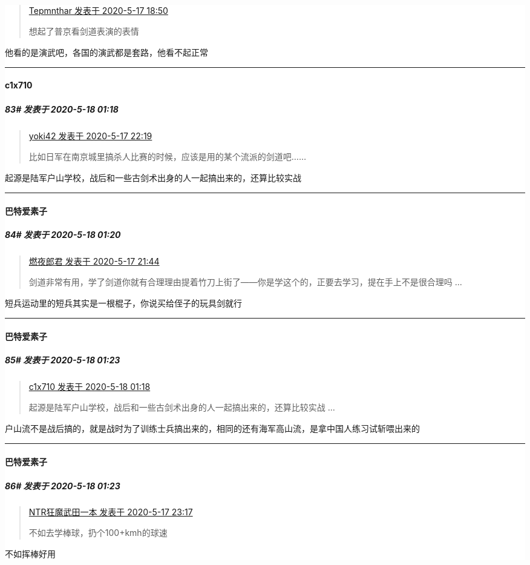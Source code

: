 
<blockquote><a href="httphttps://bbs.saraba1st.com/2b/forum.php?mod=redirect&amp;goto=findpost&amp;pid=47454369&amp;ptid=1935709" target="_blank">Tepmnthar 发表于 2020-5-17 18:50</a>

想起了普京看剑道表演的表情</blockquote>
他看的是演武吧，各国的演武都是套路，他看不起正常


-----

####  c1x710  
##### 83#       发表于 2020-5-18 01:18


<blockquote><a href="httphttps://bbs.saraba1st.com/2b/forum.php?mod=redirect&amp;goto=findpost&amp;pid=47456613&amp;ptid=1935709" target="_blank">yoki42 发表于 2020-5-17 22:19</a>

比如日军在南京城里搞杀人比赛的时候，应该是用的某个流派的剑道吧……</blockquote>
起源是陆军户山学校，战后和一些古剑术出身的人一起搞出来的，还算比较实战


-----

####  巴特爱素子  
##### 84#       发表于 2020-5-18 01:20


<blockquote><a href="httphttps://bbs.saraba1st.com/2b/forum.php?mod=redirect&amp;goto=findpost&amp;pid=47456165&amp;ptid=1935709" target="_blank">燃夜郎君 发表于 2020-5-17 21:44</a>

剑道非常有用，学了剑道你就有合理理由提着竹刀上街了——你是学这个的，正要去学习，提在手上不是很合理吗 ...</blockquote>
短兵运动里的短兵其实是一根棍子，你说买给侄子的玩具剑就行


-----

####  巴特爱素子  
##### 85#       发表于 2020-5-18 01:23


<blockquote><a href="httphttps://bbs.saraba1st.com/2b/forum.php?mod=redirect&amp;goto=findpost&amp;pid=47458676&amp;ptid=1935709" target="_blank">c1x710 发表于 2020-5-18 01:18</a>

起源是陆军户山学校，战后和一些古剑术出身的人一起搞出来的，还算比较实战 ...</blockquote>
户山流不是战后搞的，就是战时为了训练士兵搞出来的，相同的还有海军高山流，是拿中国人练习试斩喂出来的


-----

####  巴特爱素子  
##### 86#       发表于 2020-5-18 01:23


<blockquote><a href="httphttps://bbs.saraba1st.com/2b/forum.php?mod=redirect&amp;goto=findpost&amp;pid=47457516&amp;ptid=1935709" target="_blank">NTR狂魔武田一本 发表于 2020-5-17 23:17</a>

不如去学棒球，扔个100+kmh的球速</blockquote>
不如挥棒好用

